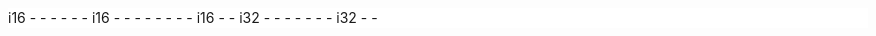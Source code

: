    </td>
  </tr>
  <tr>
   <td style="background-color: null">i16
   </td>
   <td style="background-color: null">-
   </td>
   <td style="background-color: null">-
   </td>
   <td style="background-color: null">-
   </td>
   <td style="background-color: null">-
   </td>
   <td style="background-color: null">-
   </td>
   <td style="background-color: null">-
   </td>
   <td style="background-color: null">i16
   </td>
   <td style="background-color: null">-
   </td>
   <td style="background-color: null">-
   </td>
   <td style="background-color: null">-
   </td>
   <td style="background-color: null">-
   </td>
   <td style="background-color: null">-
   </td>
   <td style="background-color: null">-
   </td>
   <td style="background-color: null">-
   </td>
   <td style="background-color: null">-
   </td>
   <td style="background-color: null">i16
   </td>
   <td style="background-color: null">-
   </td>
   <td style="background-color: null">-
   </td>
  </tr>
  <tr>
   <td style="background-color: null">i32
   </td>
   <td style="background-color: null">-
   </td>
   <td style="background-color: null">-
   </td>
   <td style="background-color: null">-
   </td>
   <td style="background-color: null">-
   </td>
   <td style="background-color: null">-
   </td>
   <td style="background-color: null">-
   </td>
   <td style="background-color: null">-
   </td>
   <td style="background-color: null">i32
   </td>
   <td style="background-color: null">-
   </td>
   <td style="background-color: null">-